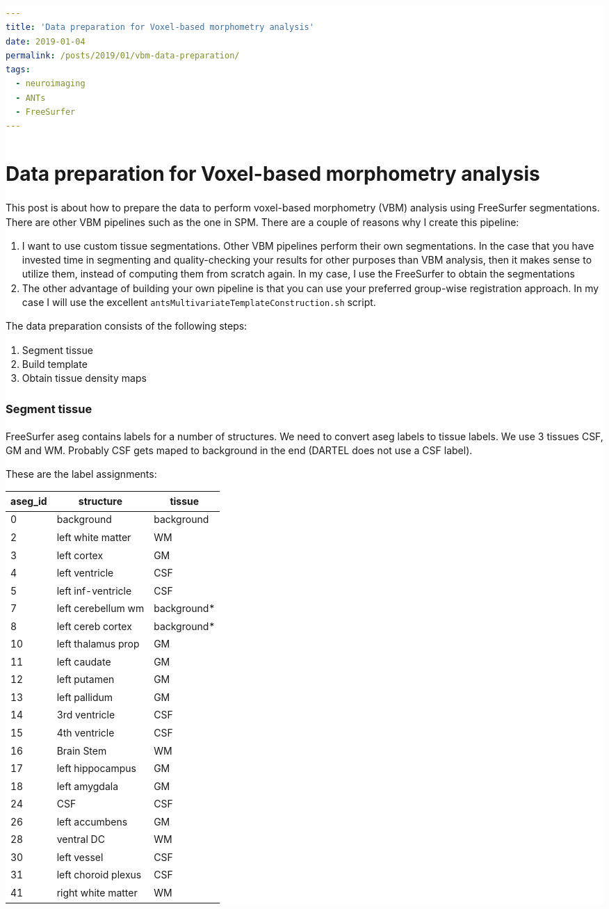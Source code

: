 ```yaml
---
title: 'Data preparation for Voxel-based morphometry analysis'
date: 2019-01-04
permalink: /posts/2019/01/vbm-data-preparation/
tags:
  - neuroimaging
  - ANTs
  - FreeSurfer
---
```


# Data preparation for Voxel-based morphometry analysis

This post is about how to prepare the data to perform voxel-based morphometry (VBM) analysis using FreeSurfer segmentations.
There are other VBM pipelines such as the one in SPM.
There are a couple of reasons why I create this pipeline:
1. I want to use custom tissue segmentations. Other VBM pipelines perform their own segmentations. In the case that you have invested time in segmenting and quality-checking your results for other purposes than VBM analysis, then it makes sense to utilize them, instead of computing them from scratch again. In my case, I use the FreeSurfer to obtain the segmentations
2. The other advantage of building your own pipeline is that you can use your preferred group-wise registration approach. In my case I will use the excellent `antsMultivariateTemplateConstruction.sh` script.

The data preparation consists of the following steps:

1. Segment tissue 
2. Build template
3. Obtain tissue density maps 

### Segment tissue

FreeSurfer aseg contains labels for a number of structures.
We need to convert aseg labels to tissue labels.
We use 3 tissues CSF, GM and WM.
Probably CSF gets maped to background in the end (DARTEL does not use a CSF label).

These are the label assignments:

aseg_id	| structure		| tissue
-------	| ---------		| ------
0	| background		| background
2	| left white matter	| WM
3	| left cortex		| GM
4	| left ventricle	| CSF
5	| left inf-ventricle	| CSF
7	| left cerebellum wm	| background*
8	| left cereb cortex	| background*
10	| left thalamus prop	| GM
11	| left caudate		| GM 
12	| left putamen		| GM 
13	| left pallidum		| GM 
14	| 3rd ventricle		| CSF
15	| 4th ventricle 	| CSF
16	| Brain Stem		| WM 
17	| left hippocampus	| GM
18	| left amygdala		| GM
24	| CSF			| CSF
26	| left accumbens	| GM
28	| ventral DC		| WM 
30	| left vessel		| CSF
31	| left choroid plexus	| CSF
41	| right white matter	| WM